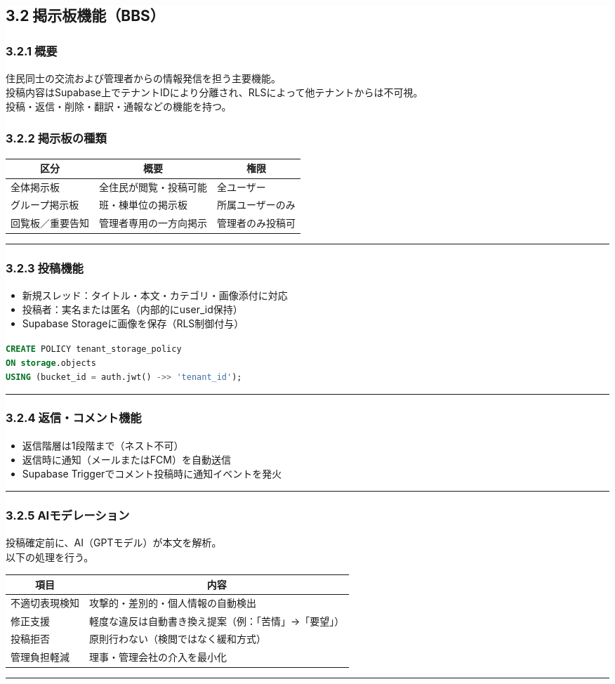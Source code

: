 
## 3.2 掲示板機能（BBS）

### 3.2.1 概要
住民同士の交流および管理者からの情報発信を担う主要機能。  
投稿内容はSupabase上でテナントIDにより分離され、RLSによって他テナントからは不可視。  
投稿・返信・削除・翻訳・通報などの機能を持つ。

### 3.2.2 掲示板の種類
| 区分 | 概要 | 権限 |
|------|------|------|
| 全体掲示板 | 全住民が閲覧・投稿可能 | 全ユーザー |
| グループ掲示板 | 班・棟単位の掲示板 | 所属ユーザーのみ |
| 回覧板／重要告知 | 管理者専用の一方向掲示 | 管理者のみ投稿可 |

---

### 3.2.3 投稿機能
- 新規スレッド：タイトル・本文・カテゴリ・画像添付に対応  
- 投稿者：実名または匿名（内部的にuser_id保持）  
- Supabase Storageに画像を保存（RLS制御付与）  

```sql
CREATE POLICY tenant_storage_policy
ON storage.objects
USING (bucket_id = auth.jwt() ->> 'tenant_id');
```

---

### 3.2.4 返信・コメント機能
- 返信階層は1段階まで（ネスト不可）  
- 返信時に通知（メールまたはFCM）を自動送信  
- Supabase Triggerでコメント投稿時に通知イベントを発火  

---

### 3.2.5 AIモデレーション
投稿確定前に、AI（GPTモデル）が本文を解析。  
以下の処理を行う。

| 項目 | 内容 |
|------|------|
| 不適切表現検知 | 攻撃的・差別的・個人情報の自動検出 |
| 修正支援 | 軽度な違反は自動書き換え提案（例：「苦情」→「要望」） |
| 投稿拒否 | 原則行わない（検閲ではなく緩和方式） |
| 管理負担軽減 | 理事・管理会社の介入を最小化 |

---